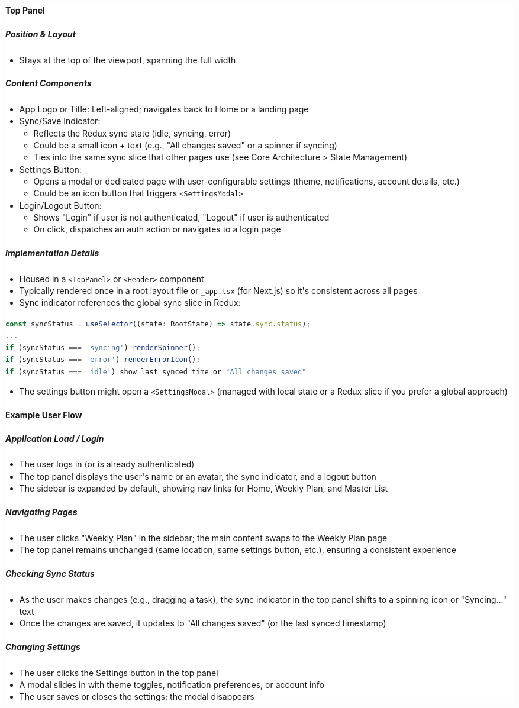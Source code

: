 #### Top Panel

##### Position & Layout
- Stays at the top of the viewport, spanning the full width

##### Content Components
- App Logo or Title: Left-aligned; navigates back to Home or a landing page
- Sync/Save Indicator:
  - Reflects the Redux sync state (idle, syncing, error)
  - Could be a small icon + text (e.g., "All changes saved" or a spinner if syncing)
  - Ties into the same sync slice that other pages use (see Core Architecture > State Management)
- Settings Button:
  - Opens a modal or dedicated page with user-configurable settings (theme, notifications, account details, etc.)
  - Could be an icon button that triggers `<SettingsModal>`
- Login/Logout Button:
  - Shows "Login" if user is not authenticated, "Logout" if user is authenticated
  - On click, dispatches an auth action or navigates to a login page

##### Implementation Details
- Housed in a `<TopPanel>` or `<Header>` component
- Typically rendered once in a root layout file or `_app.tsx` (for Next.js) so it's consistent across all pages
- Sync indicator references the global sync slice in Redux:
```typescript
const syncStatus = useSelector((state: RootState) => state.sync.status);
...
if (syncStatus === 'syncing') renderSpinner();
if (syncStatus === 'error') renderErrorIcon();
if (syncStatus === 'idle') show last synced time or "All changes saved"
```
- The settings button might open a `<SettingsModal>` (managed with local state or a Redux slice if you prefer a global approach)

#### Example User Flow

##### Application Load / Login
- The user logs in (or is already authenticated)
- The top panel displays the user's name or an avatar, the sync indicator, and a logout button
- The sidebar is expanded by default, showing nav links for Home, Weekly Plan, and Master List

##### Navigating Pages
- The user clicks "Weekly Plan" in the sidebar; the main content swaps to the Weekly Plan page
- The top panel remains unchanged (same location, same settings button, etc.), ensuring a consistent experience

##### Checking Sync Status
- As the user makes changes (e.g., dragging a task), the sync indicator in the top panel shifts to a spinning icon or "Syncing..." text
- Once the changes are saved, it updates to "All changes saved" (or the last synced timestamp)

##### Changing Settings
- The user clicks the Settings button in the top panel
- A modal slides in with theme toggles, notification preferences, or account info
- The user saves or closes the settings; the modal disappears
